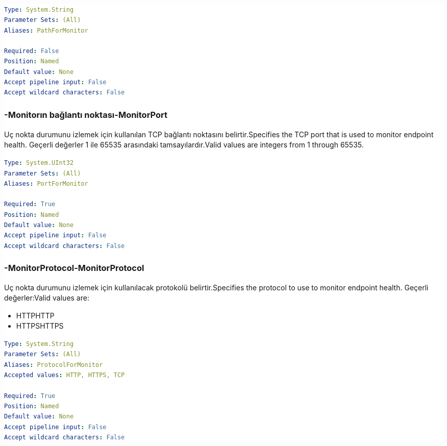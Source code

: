 ```yaml
Type: System.String
Parameter Sets: (All)
Aliases: PathForMonitor

Required: False
Position: Named
Default value: None
Accept pipeline input: False
Accept wildcard characters: False
```

### <span data-ttu-id="8be78-133">-Monitorın bağlantı noktası</span><span class="sxs-lookup"><span data-stu-id="8be78-133">-MonitorPort</span></span>
<span data-ttu-id="8be78-134">Uç nokta durumunu izlemek için kullanılan TCP bağlantı noktasını belirtir.</span><span class="sxs-lookup"><span data-stu-id="8be78-134">Specifies the TCP port that is used to monitor endpoint health.</span></span>
<span data-ttu-id="8be78-135">Geçerli değerler 1 ile 65535 arasındaki tamsayılardır.</span><span class="sxs-lookup"><span data-stu-id="8be78-135">Valid values are integers from 1 through 65535.</span></span>

```yaml
Type: System.UInt32
Parameter Sets: (All)
Aliases: PortForMonitor

Required: True
Position: Named
Default value: None
Accept pipeline input: False
Accept wildcard characters: False
```

### <span data-ttu-id="8be78-136">-MonitorProtocol</span><span class="sxs-lookup"><span data-stu-id="8be78-136">-MonitorProtocol</span></span>
<span data-ttu-id="8be78-137">Uç nokta durumunu izlemek için kullanılacak protokolü belirtir.</span><span class="sxs-lookup"><span data-stu-id="8be78-137">Specifies the protocol to use to monitor endpoint health.</span></span>
<span data-ttu-id="8be78-138">Geçerli değerler:</span><span class="sxs-lookup"><span data-stu-id="8be78-138">Valid values are:</span></span>

- <span data-ttu-id="8be78-139">HTTP</span><span class="sxs-lookup"><span data-stu-id="8be78-139">HTTP</span></span>
- <span data-ttu-id="8be78-140">HTTPS</span><span class="sxs-lookup"><span data-stu-id="8be78-140">HTTPS</span></span>

```yaml
Type: System.String
Parameter Sets: (All)
Aliases: ProtocolForMonitor
Accepted values: HTTP, HTTPS, TCP

Required: True
Position: Named
Default value: None
Accept pipeline input: False
Accept wildcard characters: False
```
